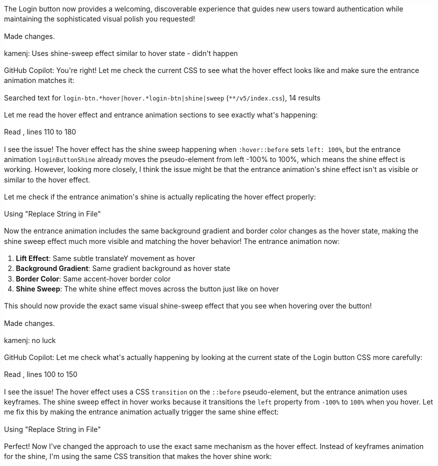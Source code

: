 The Login button now provides a welcoming, discoverable experience that guides new users toward authentication while maintaining the sophisticated visual polish you requested!

Made changes.

kamenj: Uses shine-sweep effect similar to hover state  - didn't happen

GitHub Copilot: You're right! Let me check the current CSS to see what the hover effect looks like and make sure the entrance animation matches it: 

Searched text for `login-btn.*hover|hover.*login-btn|shine|sweep` (`**/v5/index.css`), 14 results

Let me read the hover effect and entrance animation sections to see exactly what's happening: 

Read [](file:///c%3A/my.desktop/projects/.mind.maps/main/software/dani/maps/tests/html/FindCoins/SimpleLoginSite/v5/index.css#110-110), lines 110 to 180

I see the issue! The hover effect has the shine sweep happening when `:hover::before` sets `left: 100%`, but the entrance animation `loginButtonShine` already moves the pseudo-element from left -100% to 100%, which means the shine effect is working. However, looking more closely, I think the issue might be that the entrance animation's shine effect isn't as visible or similar to the hover effect.

Let me check if the entrance animation's shine is actually replicating the hover effect properly: 

Using "Replace String in File"


```

```
Now the entrance animation includes the same background gradient and border color changes as the hover state, making the shine sweep effect much more visible and matching the hover behavior! The entrance animation now:

1. **Lift Effect**: Same subtle translateY movement as hover
2. **Background Gradient**: Same gradient background as hover state 
3. **Border Color**: Same accent-hover border color
4. **Shine Sweep**: The white shine effect moves across the button just like on hover

This should now provide the exact same visual shine-sweep effect that you see when hovering over the button!

Made changes.

kamenj: no luck

GitHub Copilot: Let me check what's actually happening by looking at the current state of the Login button CSS more carefully: 

Read [](file:///c%3A/my.desktop/projects/.mind.maps/main/software/dani/maps/tests/html/FindCoins/SimpleLoginSite/v5/index.css#100-100), lines 100 to 150

I see the issue! The hover effect uses a CSS `transition` on the `::before` pseudo-element, but the entrance animation uses keyframes. The shine sweep effect in hover works because it transitions the `left` property from `-100%` to `100%` when you hover. Let me fix this by making the entrance animation actually trigger the same shine effect: 

Using "Replace String in File"


```

```
Perfect! Now I've changed the approach to use the exact same mechanism as the hover effect. Instead of keyframes animation for the shine, I'm using the same CSS transition that makes the hover shine work:
